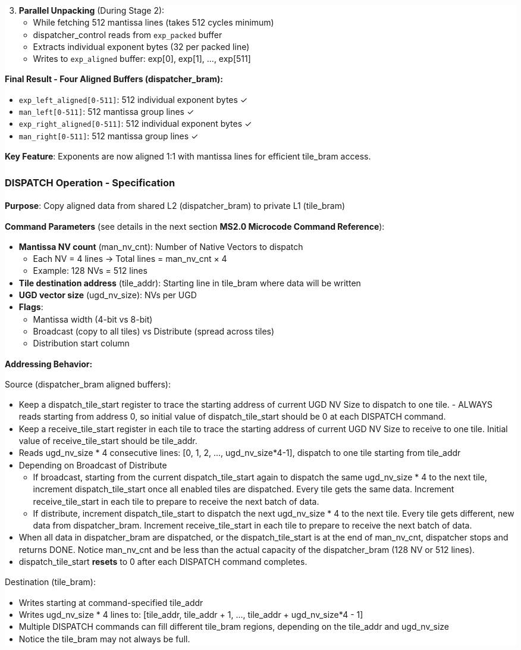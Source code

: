 3. **Parallel Unpacking** (During Stage 2):
   - While fetching 512 mantissa lines (takes 512 cycles minimum)
   - dispatcher_control reads from `exp_packed` buffer
   - Extracts individual exponent bytes (32 per packed line)
   - Writes to `exp_aligned` buffer: exp[0], exp[1], ..., exp[511]

**Final Result - Four Aligned Buffers (dispatcher_bram):**
- `exp_left_aligned[0-511]`: 512 individual exponent bytes ✓
- `man_left[0-511]`: 512 mantissa group lines ✓
- `exp_right_aligned[0-511]`: 512 individual exponent bytes ✓
- `man_right[0-511]`: 512 mantissa group lines ✓

**Key Feature**: Exponents are now aligned 1:1 with mantissa lines for efficient tile_bram access.

### DISPATCH Operation - Specification

**Purpose**: Copy aligned data from shared L2 (dispatcher_bram) to private L1 (tile_bram)

**Command Parameters** (see details in the next section **MS2.0 Microcode Command Reference**):
- **Mantissa NV count** (man_nv_cnt): Number of Native Vectors to dispatch
  - Each NV = 4 lines → Total lines = man_nv_cnt × 4
  - Example: 128 NVs = 512 lines
- **Tile destination address** (tile_addr): Starting line in tile_bram where data will be written
- **UGD vector size** (ugd_nv_size): NVs per UGD 
- **Flags**:
  - Mantissa width (4-bit vs 8-bit)
  - Broadcast (copy to all tiles) vs Distribute (spread across tiles)
  - Distribution start column

**Addressing Behavior:**

Source (dispatcher_bram aligned buffers):
- Keep a dispatch_tile_start register to trace the starting address of current UGD NV Size to dispatch to one tile. - ALWAYS reads starting from address 0, so initial value of dispatch_tile_start should be 0 at each DISPATCH command. 
- Keep a receive_tile_start register in each tile to trace the starting address of current UGD NV Size to receive to one tile. Initial value of receive_tile_start should be tile_addr.
- Reads ugd_nv_size * 4 consecutive lines: [0, 1, 2, ..., ugd_nv_size*4-1], dispatch to one tile starting from tile_addr
- Depending on Broadcast of Distribute
  - If broadcast, starting from the current dispatch_tile_start again to dispatch the same ugd_nv_size * 4 to the next tile, increment dispatch_tile_start once all enabled tiles are dispatched. Every tile gets the same data. Increment receive_tile_start in each tile to prepare to receive the next batch of data. 
  - If distribute, increment dispatch_tile_start to dispatch the next ugd_nv_size * 4 to the next tile. Every tile gets different, new data from dispatcher_bram. Increment receive_tile_start in each tile to prepare to receive the next batch of data. 
- When all data in dispatcher_bram are dispatched, or the dispatch_tile_start is at the end of man_nv_cnt, dispatcher stops and returns DONE. Notice man_nv_cnt and be less than the actual capacity of the dispatcher_bram (128 NV or 512 lines).
- dispatch_tile_start **resets** to 0 after each DISPATCH command completes. 

Destination (tile_bram):
- Writes starting at command-specified tile_addr
- Writes ugd_nv_size * 4 lines to: [tile_addr, tile_addr + 1, ..., tile_addr + ugd_nv_size*4 - 1]
- Multiple DISPATCH commands can fill different tile_bram regions, depending on the tile_addr and ugd_nv_size
- Notice the tile_bram may not always be full. 
